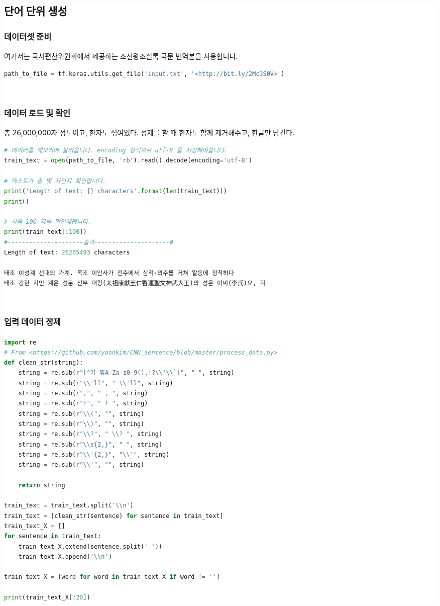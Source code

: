 ## 단어 단위 생성

### 데이터셋 준비

여기서는 국사편찬위원회에서 제공하는 조선왕조실록 국문 번역본을 사용합니다.

```python
path_to_file = tf.keras.utils.get_file('input.txt', '<http://bit.ly/2Mc3S0V>')

```

<br>

### 데이터 로드 및 확인

총 26,000,000자 정도이고, 한자도 섞여있다. 정제를 할 때 한자도 함께 제거해주고, 한글만 남긴다.

```python
# 데이터를 메모리에 불러옵니다. encoding 형식으로 utf-8 을 지정해야합니다.
train_text = open(path_to_file, 'rb').read().decode(encoding='utf-8')

# 텍스트가 총 몇 자인지 확인합니다.
print('Length of text: {} characters'.format(len(train_text)))
print()

# 처음 100 자를 확인해봅니다.
print(train_text[:100])
#---------------------출력---------------------#
Length of text: 26265493 characters

﻿태조 이성계 선대의 가계. 목조 이안사가 전주에서 삼척·의주를 거쳐 알동에 정착하다 
태조 강헌 지인 계운 성문 신무 대왕(太祖康獻至仁啓運聖文神武大王)의 성은 이씨(李氏)요, 휘

```

<br>

### 입력 데이터 정제

```python
import re
# From <https://github.com/yoonkim/CNN_sentence/blob/master/process_data.py>
def clean_str(string):    
    string = re.sub(r"[^가-힣A-Za-z0-9(),!?\\'\\`]", " ", string)
    string = re.sub(r"\\'ll", " \\'ll", string)
    string = re.sub(r",", " , ", string)
    string = re.sub(r"!", " ! ", string)
    string = re.sub(r"\\(", "", string)
    string = re.sub(r"\\)", "", string)
    string = re.sub(r"\\?", " \\? ", string)
    string = re.sub(r"\\s{2,}", " ", string)
    string = re.sub(r"\\'{2,}", "\\'", string)
    string = re.sub(r"\\'", "", string)

    return string

train_text = train_text.split('\\n')
train_text = [clean_str(sentence) for sentence in train_text]
train_text_X = []
for sentence in train_text:
    train_text_X.extend(sentence.split(' '))
    train_text_X.append('\\n')
    
train_text_X = [word for word in train_text_X if word != '']

print(train_text_X[:20])
```